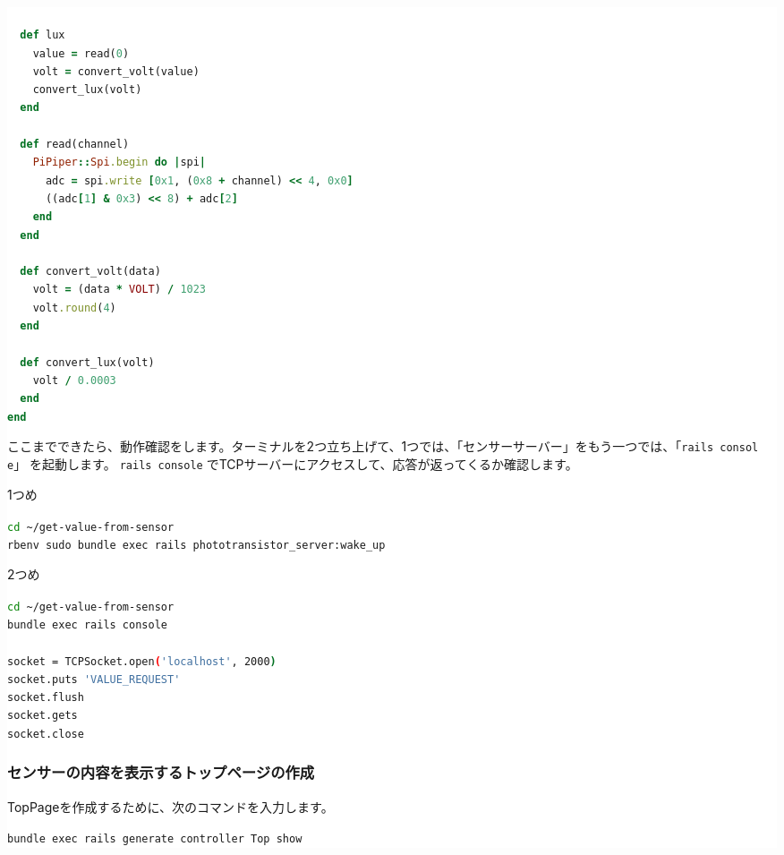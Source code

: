 ```ruby

  def lux
    value = read(0)
    volt = convert_volt(value)
    convert_lux(volt)
  end

  def read(channel)
    PiPiper::Spi.begin do |spi|
      adc = spi.write [0x1, (0x8 + channel) << 4, 0x0]
      ((adc[1] & 0x3) << 8) + adc[2]
    end
  end

  def convert_volt(data)
    volt = (data * VOLT) / 1023
    volt.round(4)
  end

  def convert_lux(volt)
    volt / 0.0003
  end
end
```

ここまでできたら、動作確認をします。ターミナルを2つ立ち上げて、1つでは、「センサーサーバー」をもう一つでは、「`rails console`」 を起動します。
`rails console` でTCPサーバーにアクセスして、応答が返ってくるか確認します。

1つめ

```bash
cd ~/get-value-from-sensor
rbenv sudo bundle exec rails phototransistor_server:wake_up
```

2つめ

```bash
cd ~/get-value-from-sensor
bundle exec rails console

socket = TCPSocket.open('localhost', 2000)
socket.puts 'VALUE_REQUEST'
socket.flush
socket.gets
socket.close
```

### センサーの内容を表示するトップページの作成

TopPageを作成するために、次のコマンドを入力します。

```bash
bundle exec rails generate controller Top show
```
